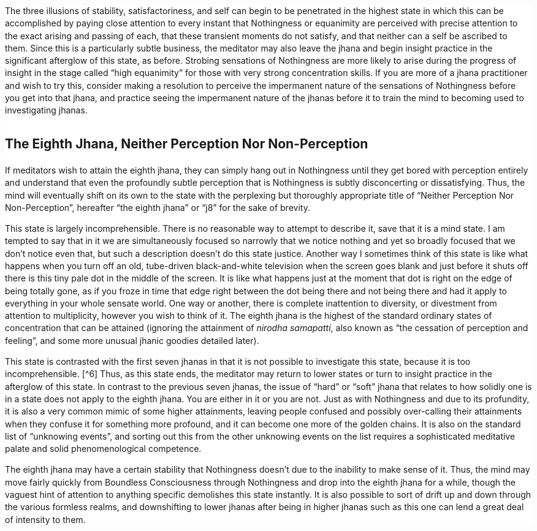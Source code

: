 The three illusions of stability, satisfactoriness, and self can begin to be penetrated in the highest state in which this can be accomplished by paying close attention to every instant that Nothingness or equanimity are perceived with precise attention to the exact arising and passing of each, that these transient moments do not satisfy, and that neither can a self be ascribed to them. Since this is a particularly subtle business, the meditator may also leave the jhana and begin insight practice in the significant afterglow of this state, as before. Strobing sensations of Nothingness are more likely to arise during the progress of insight in the stage called “high equanimity” for those with very strong concentration skills. If you are more of a jhana practitioner and wish to try this, consider making a resolution to perceive the impermanent nature of the sensations of Nothingness before you get into that jhana, and practice seeing the impermanent nature of the jhanas before it to train the mind to becoming used to investigating jhanas.

## The Eighth Jhana, Neither Perception Nor Non-Perception



If meditators wish to attain the eighth jhana, they can simply hang out in Nothingness until they get bored with perception entirely and understand that even the profoundly subtle perception that is Nothingness is subtly disconcerting or dissatisfying. Thus, the mind will eventually shift on its own to the state with the perplexing but thoroughly appropriate title of “Neither Perception Nor Non-Perception”, hereafter “the eighth jhana” or “j8” for the sake of brevity.

This state is largely incomprehensible. There is no reasonable way to attempt to describe it, save that it is a mind state. I am tempted to say that in it we are simultaneously focused so narrowly that we notice nothing and yet so broadly focused that we don’t notice even that, but such a description doesn’t do this state justice. Another way I sometimes think of this state is like what happens when you turn off an old, tube-driven black-and-white television when the screen goes blank and just before it shuts off there is this tiny pale dot in the middle of the screen. It is like what happens just at the moment that dot is right on the edge of being totally gone, as if you froze in time that edge right between the dot being there and not being there and had it apply to everything in your whole sensate world. One way or another, there is complete inattention to diversity, or divestment from attention to multiplicity, however you wish to think of it. The eighth jhana is the highest of the standard ordinary states of concentration that can be attained (ignoring the attainment of *nirodha samapatti*, also known as “the cessation of perception and feeling”, and some more unusual jhanic goodies detailed later).

This state is contrasted with the first seven jhanas in that it is not possible to investigate this state, because it is too incomprehensible. [^6] Thus, as this state ends, the meditator may return to lower states or turn to insight practice in the afterglow of this state. In contrast to the previous seven jhanas, the issue of “hard” or “soft” jhana that relates to how solidly one is in a state does not apply to the eighth jhana. You are either in it or you are not. Just as with Nothingness and due to its profundity, it is also a very common mimic of some higher attainments, leaving people confused and possibly over-calling their attainments when they confuse it for something more profound, and it can become one more of the golden chains. It is also on the standard list of “unknowing events”, and sorting out this from the other unknowing events on the list requires a sophisticated meditative palate and solid phenomenological competence.

The eighth jhana may have a certain stability that Nothingness doesn’t due to the inability to make sense of it. Thus, the mind may move fairly quickly from Boundless Consciousness through Nothingness and drop into the eighth jhana for a while, though the vaguest hint of attention to anything specific demolishes this state instantly. It is also possible to sort of drift up and down through the various formless realms, and downshifting to lower jhanas after being in higher jhanas such as this one can lend a great deal of intensity to them.
